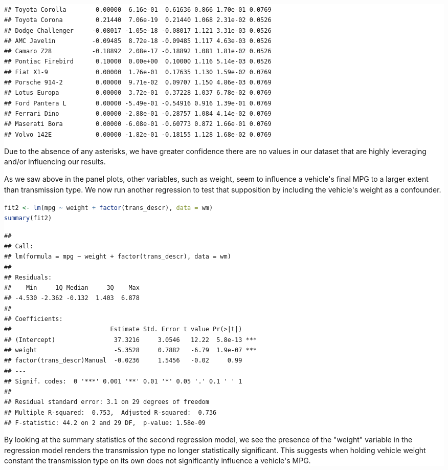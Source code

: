 ```
## Toyota Corolla        0.00000  6.16e-01  0.61636 0.866 1.70e-01 0.0769    
## Toyota Corona         0.21440  7.06e-19  0.21440 1.068 2.31e-02 0.0526    
## Dodge Challenger     -0.08017 -1.05e-18 -0.08017 1.121 3.31e-03 0.0526    
## AMC Javelin          -0.09485  8.72e-18 -0.09485 1.117 4.63e-03 0.0526    
## Camaro Z28           -0.18892  2.08e-17 -0.18892 1.081 1.81e-02 0.0526    
## Pontiac Firebird      0.10000  0.00e+00  0.10000 1.116 5.14e-03 0.0526    
## Fiat X1-9             0.00000  1.76e-01  0.17635 1.130 1.59e-02 0.0769    
## Porsche 914-2         0.00000  9.71e-02  0.09707 1.150 4.86e-03 0.0769    
## Lotus Europa          0.00000  3.72e-01  0.37228 1.037 6.78e-02 0.0769    
## Ford Pantera L        0.00000 -5.49e-01 -0.54916 0.916 1.39e-01 0.0769    
## Ferrari Dino          0.00000 -2.88e-01 -0.28757 1.084 4.14e-02 0.0769    
## Maserati Bora         0.00000 -6.08e-01 -0.60773 0.872 1.66e-01 0.0769    
## Volvo 142E            0.00000 -1.82e-01 -0.18155 1.128 1.68e-02 0.0769
```


Due to the absence of any asterisks, we have greater confidence there are no values in our
dataset that are highly leveraging and/or influencing our results.  


As we saw above in the panel plots, other variables, such as weight, seem to influence a vehicle's final MPG to a larger extent than transmission type. We now run another regression to test that supposition by including the vehicle's weight as a confounder.


```r
fit2 <- lm(mpg ~ weight + factor(trans_descr), data = wm)
summary(fit2)
```

```
## 
## Call:
## lm(formula = mpg ~ weight + factor(trans_descr), data = wm)
## 
## Residuals:
##    Min     1Q Median     3Q    Max 
## -4.530 -2.362 -0.132  1.403  6.878 
## 
## Coefficients:
##                           Estimate Std. Error t value Pr(>|t|)    
## (Intercept)                37.3216     3.0546   12.22  5.8e-13 ***
## weight                     -5.3528     0.7882   -6.79  1.9e-07 ***
## factor(trans_descr)Manual  -0.0236     1.5456   -0.02     0.99    
## ---
## Signif. codes:  0 '***' 0.001 '**' 0.01 '*' 0.05 '.' 0.1 ' ' 1
## 
## Residual standard error: 3.1 on 29 degrees of freedom
## Multiple R-squared:  0.753,	Adjusted R-squared:  0.736 
## F-statistic: 44.2 on 2 and 29 DF,  p-value: 1.58e-09
```

By looking at the summary statistics of the second regression model, we see the presence of the 
"weight" variable in the regression model renders the transmission type no longer statistically 
significant. This suggests when holding vehicle weight constant the transmission type on its own
does not significantly influence a vehicle's MPG.
